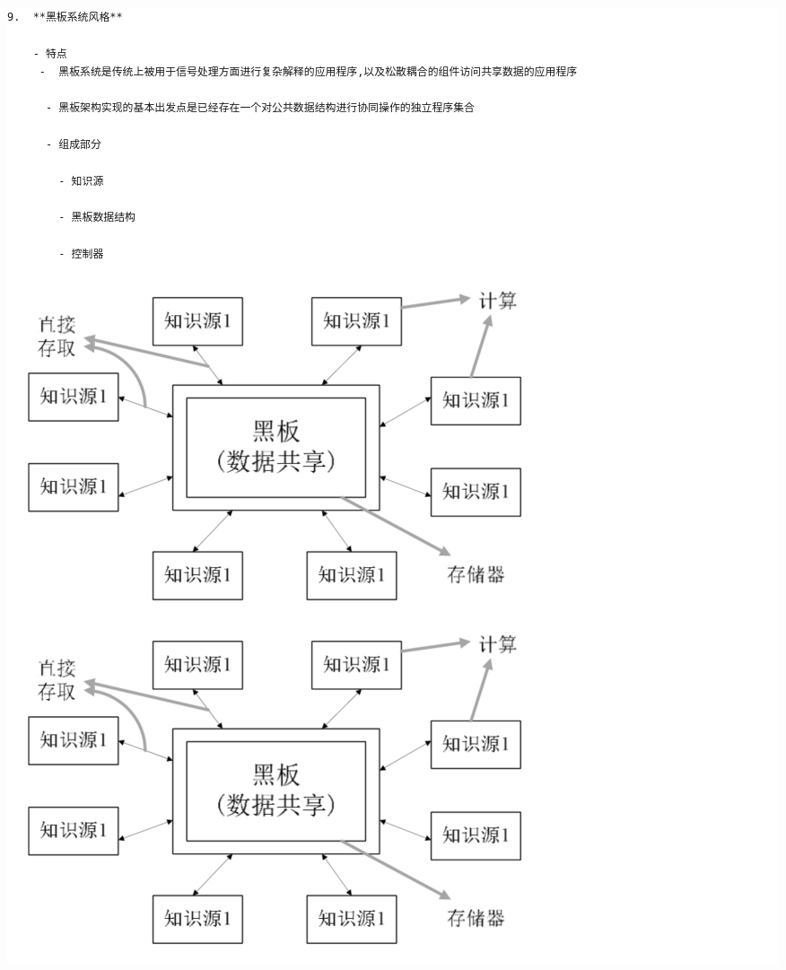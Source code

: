     9.  **黑板系统风格**
    
    	- 特点
    	 -  黑板系统是传统上被用于信号处理方面进行复杂解释的应用程序,以及松散耦合的组件访问共享数据的应用程序
    
    	  - 黑板架构实现的基本出发点是已经存在一个对公共数据结构进行协同操作的独立程序集合
    
    	  - 组成部分
    
    	  	- 知识源
    
    	  	- 黑板数据结构
    
    	  	- 控制器
![](/Review/SoftwareArchitecture/1556285650816.png)
![](SoftwareArchitecture/1556285650816.png)
    	